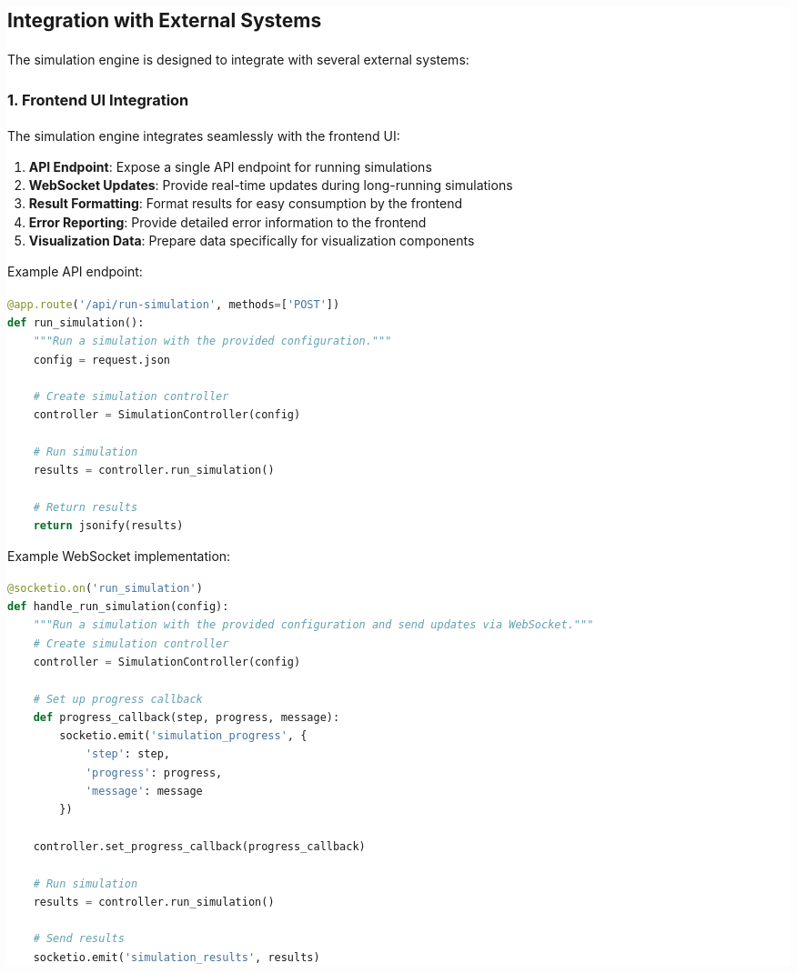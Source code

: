 ## Integration with External Systems

The simulation engine is designed to integrate with several external systems:

### 1. Frontend UI Integration

The simulation engine integrates seamlessly with the frontend UI:

1. **API Endpoint**: Expose a single API endpoint for running simulations
2. **WebSocket Updates**: Provide real-time updates during long-running simulations
3. **Result Formatting**: Format results for easy consumption by the frontend
4. **Error Reporting**: Provide detailed error information to the frontend
5. **Visualization Data**: Prepare data specifically for visualization components

Example API endpoint:

```python
@app.route('/api/run-simulation', methods=['POST'])
def run_simulation():
    """Run a simulation with the provided configuration."""
    config = request.json

    # Create simulation controller
    controller = SimulationController(config)

    # Run simulation
    results = controller.run_simulation()

    # Return results
    return jsonify(results)
```

Example WebSocket implementation:

```python
@socketio.on('run_simulation')
def handle_run_simulation(config):
    """Run a simulation with the provided configuration and send updates via WebSocket."""
    # Create simulation controller
    controller = SimulationController(config)

    # Set up progress callback
    def progress_callback(step, progress, message):
        socketio.emit('simulation_progress', {
            'step': step,
            'progress': progress,
            'message': message
        })

    controller.set_progress_callback(progress_callback)

    # Run simulation
    results = controller.run_simulation()

    # Send results
    socketio.emit('simulation_results', results)
```
